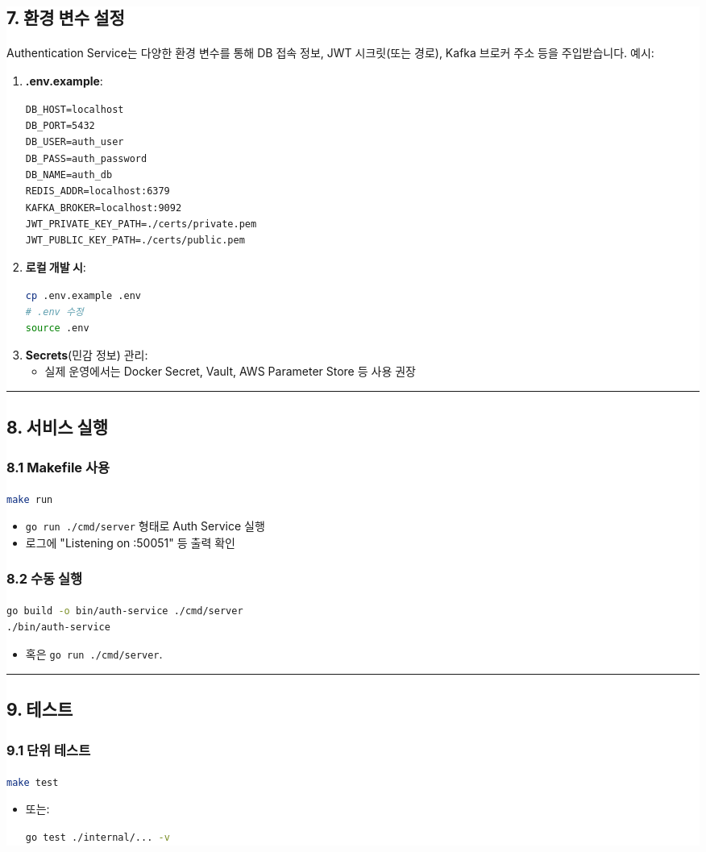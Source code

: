 ## 7. 환경 변수 설정

Authentication Service는 다양한 환경 변수를 통해 DB 접속 정보, JWT 시크릿(또는 경로), Kafka 브로커 주소 등을 주입받습니다. 예시:

1. **.env.example**:
   ```
   DB_HOST=localhost
   DB_PORT=5432
   DB_USER=auth_user
   DB_PASS=auth_password
   DB_NAME=auth_db
   REDIS_ADDR=localhost:6379
   KAFKA_BROKER=localhost:9092
   JWT_PRIVATE_KEY_PATH=./certs/private.pem
   JWT_PUBLIC_KEY_PATH=./certs/public.pem
   ```
2. **로컬 개발 시**:
   ```bash
   cp .env.example .env
   # .env 수정
   source .env
   ```
3. **Secrets**(민감 정보) 관리:
   - 실제 운영에서는 Docker Secret, Vault, AWS Parameter Store 등 사용 권장

---

## 8. 서비스 실행

### 8.1 Makefile 사용

```bash
make run
```
- `go run ./cmd/server` 형태로 Auth Service 실행
- 로그에 "Listening on :50051" 등 출력 확인

### 8.2 수동 실행

```bash
go build -o bin/auth-service ./cmd/server
./bin/auth-service
```
- 혹은 `go run ./cmd/server`.

---

## 9. 테스트

### 9.1 단위 테스트

```bash
make test
```
- 또는:
  ```bash
  go test ./internal/... -v
  ```
